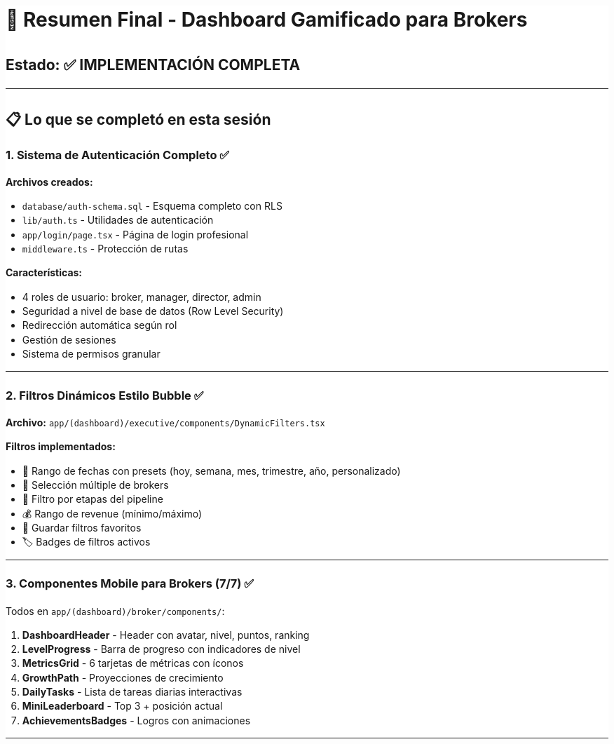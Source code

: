 # 🎉 Resumen Final - Dashboard Gamificado para Brokers

## Estado: ✅ IMPLEMENTACIÓN COMPLETA

---

## 📋 Lo que se completó en esta sesión

### 1. Sistema de Autenticación Completo ✅

**Archivos creados:**
- `database/auth-schema.sql` - Esquema completo con RLS
- `lib/auth.ts` - Utilidades de autenticación
- `app/login/page.tsx` - Página de login profesional
- `middleware.ts` - Protección de rutas

**Características:**
- 4 roles de usuario: broker, manager, director, admin
- Seguridad a nivel de base de datos (Row Level Security)
- Redirección automática según rol
- Gestión de sesiones
- Sistema de permisos granular

---

### 2. Filtros Dinámicos Estilo Bubble ✅

**Archivo:** `app/(dashboard)/executive/components/DynamicFilters.tsx`

**Filtros implementados:**
- 📅 Rango de fechas con presets (hoy, semana, mes, trimestre, año, personalizado)
- 👥 Selección múltiple de brokers
- 🎯 Filtro por etapas del pipeline
- 💰 Rango de revenue (mínimo/máximo)
- 💾 Guardar filtros favoritos
- 🏷️ Badges de filtros activos

---

### 3. Componentes Mobile para Brokers (7/7) ✅

Todos en `app/(dashboard)/broker/components/`:

1. **DashboardHeader** - Header con avatar, nivel, puntos, ranking
2. **LevelProgress** - Barra de progreso con indicadores de nivel
3. **MetricsGrid** - 6 tarjetas de métricas con íconos
4. **GrowthPath** - Proyecciones de crecimiento
5. **DailyTasks** - Lista de tareas diarias interactivas
6. **MiniLeaderboard** - Top 3 + posición actual
7. **AchievementsBadges** - Logros con animaciones

---